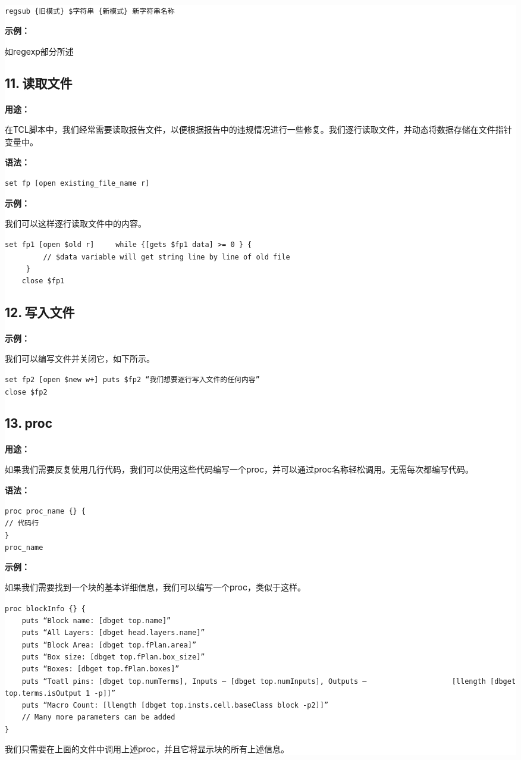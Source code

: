 `regsub {旧模式} $字符串 {新模式} 新字符串名称`

**示例：**

如regexp部分所述

## 11. 读取文件

**用途：**

在TCL脚本中，我们经常需要读取报告文件，以便根据报告中的违规情况进行一些修复。我们逐行读取文件，并动态将数据存储在文件指针变量中。

**语法：**

`set fp [open existing_file_name r]`

**示例：**

我们可以这样逐行读取文件中的内容。
```
set fp1 [open $old r]     while {[gets $fp1 data] >= 0 } { 
         // $data variable will get string line by line of old file
     }
    close $fp1
```

## 12. 写入文件

**示例：**

我们可以编写文件并关闭它，如下所示。
```
set fp2 [open $new w+] puts $fp2 “我们想要逐行写入文件的任何内容” 
close $fp2
```

## 13. proc

**用途：**

如果我们需要反复使用几行代码，我们可以使用这些代码编写一个proc，并可以通过proc名称轻松调用。无需每次都编写代码。

**语法：**
```
proc proc_name {} {
// 代码行
}
proc_name
```
**示例：**

如果我们需要找到一个块的基本详细信息，我们可以编写一个proc，类似于这样。
```
proc blockInfo {} {
    puts “Block name: [dbget top.name]”
    puts “All Layers: [dbget head.layers.name]”
    puts “Block Area: [dbget top.fPlan.area]”
    puts “Box size: [dbget top.fPlan.box_size]”
    puts “Boxes: [dbget top.fPlan.boxes]”
    puts “Toatl pins: [dbget top.numTerms], Inputs – [dbget top.numInputs], Outputs –                    [llength [dbget top.terms.isOutput 1 -p]]”
    puts “Macro Count: [llength [dbget top.insts.cell.baseClass block -p2]]”
    // Many more parameters can be added
}
```
我们只需要在上面的文件中调用上述proc，并且它将显示块的所有上述信息。
